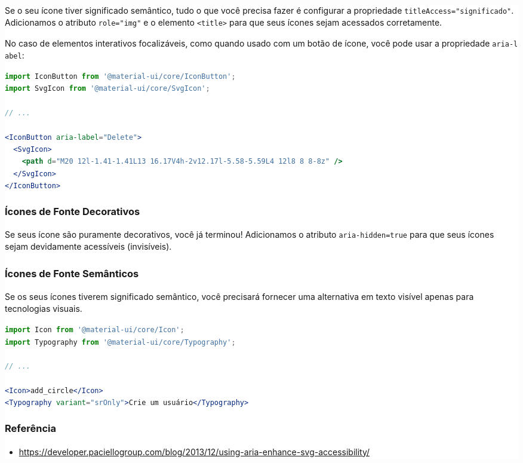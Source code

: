 Se o seu ícone tiver significado semântico, tudo o que você precisa fazer é configurar a propriedade `titleAccess="significado"`. Adicionamos o atributo `role="img"` e o elemento `<title>` para que seus ícones sejam acessados corretamente.

No caso de elementos interativos focalizáveis, como quando usado com um botão de ícone, você pode usar a propriedade `aria-label`:

```jsx
import IconButton from '@material-ui/core/IconButton';
import SvgIcon from '@material-ui/core/SvgIcon';

// ...

<IconButton aria-label="Delete">
  <SvgIcon>
    <path d="M20 12l-1.41-1.41L13 16.17V4h-2v12.17l-5.58-5.59L4 12l8 8 8-8z" />
  </SvgIcon>
</IconButton>
```

### Ícones de Fonte Decorativos

Se seus ícone são puramente decorativos, você já terminou! Adicionamos o atributo `aria-hidden=true` para que seus ícones sejam devidamente acessíveis (invisíveis).

### Ícones de Fonte Semânticos

Se os seus ícones tiverem significado semântico, você precisará fornecer uma alternativa em texto visível apenas para tecnologias visuais.

```jsx
import Icon from '@material-ui/core/Icon';
import Typography from '@material-ui/core/Typography';

// ...

<Icon>add_circle</Icon>
<Typography variant="srOnly">Crie um usuário</Typography>
```

### Referência

- https://developer.paciellogroup.com/blog/2013/12/using-aria-enhance-svg-accessibility/